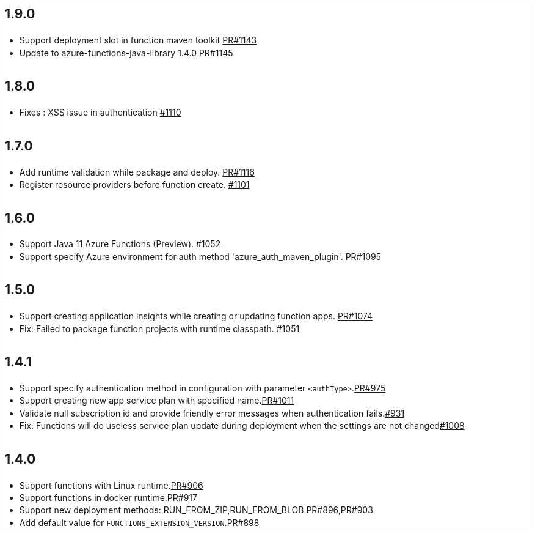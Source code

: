 ## 1.9.0
- Support deployment slot in function maven toolkit [PR#1143](https://github.com/microsoft/azure-maven-plugins/pull/1143)
- Update to azure-functions-java-library 1.4.0 [PR#1145](https://github.com/microsoft/azure-maven-plugins/pull/1145)

## 1.8.0
- Fixes : XSS issue in authentication [#1110](https://github.com/microsoft/azure-maven-plugins/issues/1110) 

## 1.7.0
- Add runtime validation while package and deploy. [PR#1116](https://github.com/microsoft/azure-maven-plugins/pull/1116)
- Register resource providers before function create. [#1101](https://github.com/microsoft/azure-maven-plugins/pull/1101)

## 1.6.0
- Support Java 11 Azure Functions (Preview). [#1052](https://github.com/microsoft/azure-maven-plugins/issues/1052)
- Support specify Azure environment for auth method 'azure_auth_maven_plugin'. [PR#1095](https://github.com/microsoft/azure-maven-plugins/pull/1095)

## 1.5.0
- Support creating application insights while creating or updating function apps. [PR#1074](https://github.com/microsoft/azure-maven-plugins/pull/1074)
- Fix: Failed to package function projects with runtime classpath. [#1051](https://github.com/microsoft/azure-maven-plugins/issues/1051)

## 1.4.1
- Support specify authentication method in configuration with parameter `<authType>`.[PR#975](https://github.com/microsoft/azure-maven-plugins/pull/975)
- Support creating new app service plan with specified name.[PR#1011](https://github.com/microsoft/azure-maven-plugins/pull/1011)
- Validate null subscription id and provide friendly error messages when authentication fails.[#931](https://github.com/microsoft/azure-maven-plugins/issues/931)
- Fix: Functions will do useless service plan update during deployment when the settings are not changed[#1008](https://github.com/microsoft/azure-maven-plugins/issues/1008)

## 1.4.0
- Support functions with Linux runtime.[PR#906](https://github.com/microsoft/azure-maven-plugins/pull/906)
- Support functions in docker runtime.[PR#917](https://github.com/microsoft/azure-maven-plugins/pull/917)
- Support new deployment methods: RUN_FROM_ZIP,RUN_FROM_BLOB.[PR#896](https://github.com/microsoft/azure-maven-plugins/pull/896),[PR#903](https://github.com/microsoft/azure-maven-plugins/pull/903)
- Add default value for `FUNCTIONS_EXTENSION_VERSION`.[PR#898](https://github.com/microsoft/azure-maven-plugins/pull/898)
